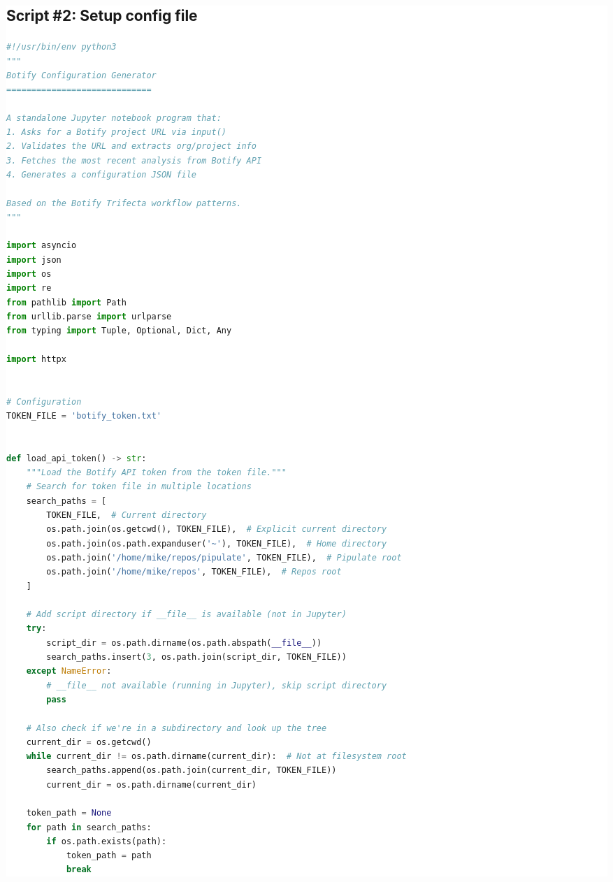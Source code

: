 
## Script #2: Setup config file


```python
#!/usr/bin/env python3
"""
Botify Configuration Generator
=============================

A standalone Jupyter notebook program that:
1. Asks for a Botify project URL via input()
2. Validates the URL and extracts org/project info
3. Fetches the most recent analysis from Botify API
4. Generates a configuration JSON file

Based on the Botify Trifecta workflow patterns.
"""

import asyncio
import json
import os
import re
from pathlib import Path
from urllib.parse import urlparse
from typing import Tuple, Optional, Dict, Any

import httpx


# Configuration
TOKEN_FILE = 'botify_token.txt'


def load_api_token() -> str:
    """Load the Botify API token from the token file."""
    # Search for token file in multiple locations
    search_paths = [
        TOKEN_FILE,  # Current directory
        os.path.join(os.getcwd(), TOKEN_FILE),  # Explicit current directory
        os.path.join(os.path.expanduser('~'), TOKEN_FILE),  # Home directory
        os.path.join('/home/mike/repos/pipulate', TOKEN_FILE),  # Pipulate root
        os.path.join('/home/mike/repos', TOKEN_FILE),  # Repos root
    ]
    
    # Add script directory if __file__ is available (not in Jupyter)
    try:
        script_dir = os.path.dirname(os.path.abspath(__file__))
        search_paths.insert(3, os.path.join(script_dir, TOKEN_FILE))
    except NameError:
        # __file__ not available (running in Jupyter), skip script directory
        pass
    
    # Also check if we're in a subdirectory and look up the tree
    current_dir = os.getcwd()
    while current_dir != os.path.dirname(current_dir):  # Not at filesystem root
        search_paths.append(os.path.join(current_dir, TOKEN_FILE))
        current_dir = os.path.dirname(current_dir)
    
    token_path = None
    for path in search_paths:
        if os.path.exists(path):
            token_path = path
            break
```